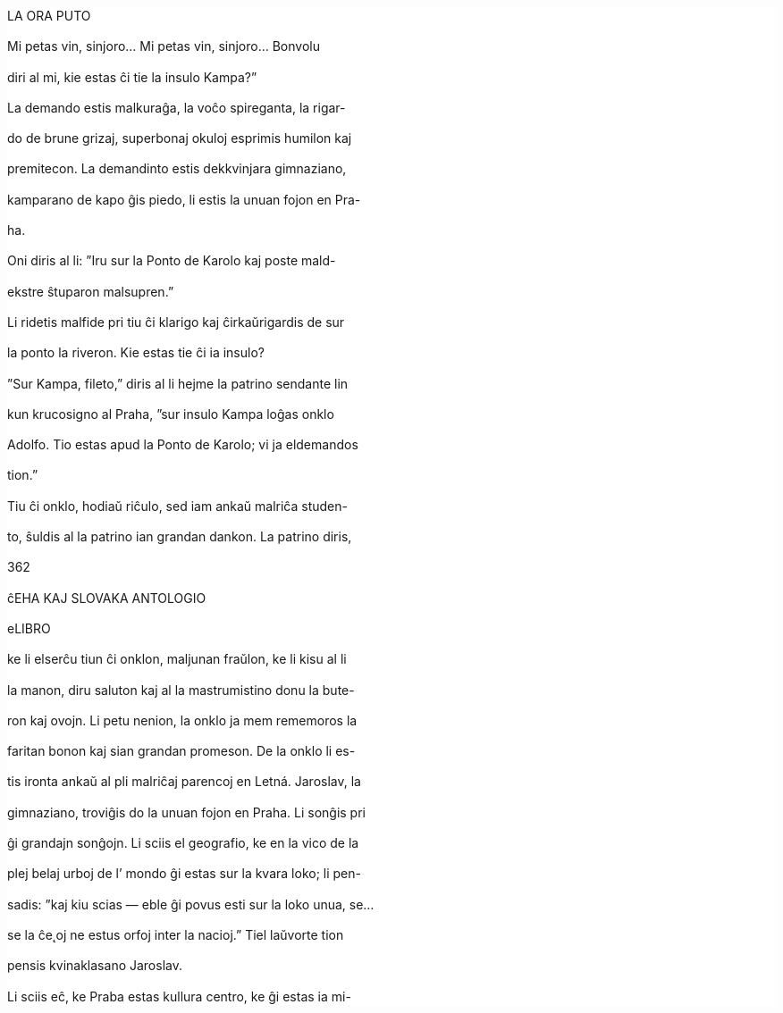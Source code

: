 LA ORA PUTO

Mi petas vin, sinjoro… Mi petas vin, sinjoro… Bonvolu

diri al mi, kie estas ĉi tie la insulo Kampa?” 

La demando estis malkuraĝa, la voĉo spireganta, la rigar-

do de brune grizaj, superbonaj okuloj esprimis humilon kaj

premitecon. La demandinto estis dekkvinjara gimnaziano, 

kamparano de kapo ĝis piedo, li estis la unuan fojon en Pra-

ha. 

Oni diris al li: ”Iru sur la Ponto de Karolo kaj poste mald-

ekstre ŝtuparon malsupren.” 

Li ridetis malfide pri tiu ĉi klarigo kaj ĉirkaŭrigardis de sur

la ponto la riveron. Kie estas tie ĉi ia insulo? 

”Sur Kampa, fileto,” diris al li hejme la patrino sendante lin

kun krucosigno al Praha, ”sur insulo Kampa loĝas onklo

Adolfo. Tio estas apud la Ponto de Karolo; vi ja eldemandos

tion.” 

Tiu ĉi onklo, hodiaŭ riĉulo, sed iam ankaŭ malriĉa studen-

to, ŝuldis al la patrino ian grandan dankon. La patrino diris, 

362

ĉEHA KAJ SLOVAKA ANTOLOGIO

eLIBRO

ke li elserĉu tiun ĉi onklon, maljunan fraŭlon, ke li kisu al li

la manon, diru saluton kaj al la mastrumistino donu la bute-

ron kaj ovojn. Li petu nenion, la onklo ja mem rememoros la

faritan bonon kaj sian grandan promeson. De la onklo li es-

tis ironta ankaŭ al pli malriĉaj parencoj en Letná. Jaroslav, la

gimnaziano, troviĝis do la unuan fojon en Praha. Li sonĝis pri

ĝi grandajn sonĝojn. Li sciis el geografio, ke en la vico de la

plej belaj urboj de l’ mondo ĝi estas sur la kvara loko; li pen-

sadis: ”kaj kiu scias — eble ĝi povus esti sur la loko unua, se…

se la ĉe˛oj ne estus orfoj inter la nacioj.” Tiel laŭvorte tion

pensis kvinaklasano Jaroslav. 

Li sciis eĉ, ke Praba estas kullura centro, ke ĝi estas ia mi-
